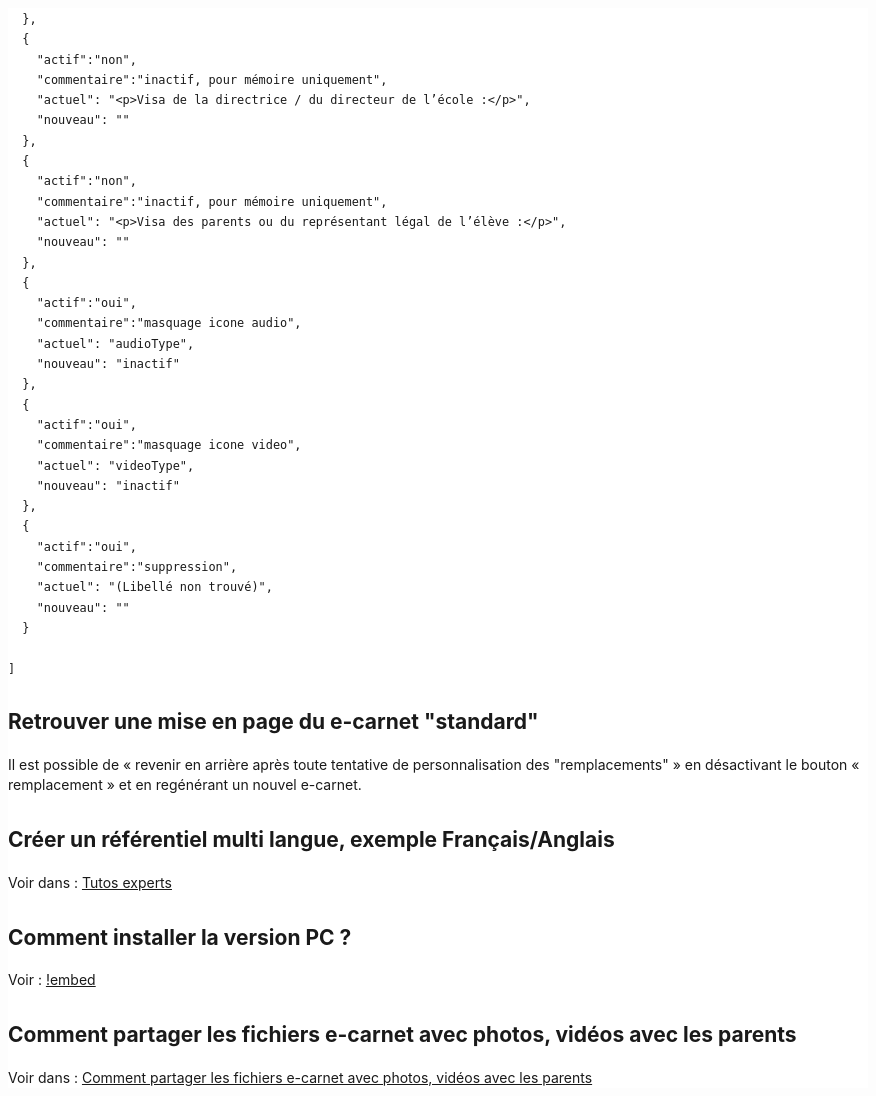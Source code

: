 ```
  },
  {
    "actif":"non",
    "commentaire":"inactif, pour mémoire uniquement",
    "actuel": "<p>Visa de la directrice / du directeur de l’école :</p>",
    "nouveau": ""
  },
  {
    "actif":"non",
    "commentaire":"inactif, pour mémoire uniquement",
    "actuel": "<p>Visa des parents ou du représentant légal de l’élève :</p>",
    "nouveau": ""
  },
  {
    "actif":"oui",
    "commentaire":"masquage icone audio",
    "actuel": "audioType",
    "nouveau": "inactif"
  },
  {
    "actif":"oui",
    "commentaire":"masquage icone video",
    "actuel": "videoType",
    "nouveau": "inactif"
  },
  {
    "actif":"oui",
    "commentaire":"suppression",
    "actuel": "(Libellé non trouvé)",
    "nouveau": ""
  }

]
```

## Retrouver une mise en page du e-carnet "standard" 

Il est possible de « revenir en arrière après toute tentative de personnalisation des "remplacements"  » en désactivant le bouton « remplacement » et en regénérant un nouvel e-carnet.



## Créer un référentiel multi langue, exemple Français/Anglais

Voir dans : [Tutos experts](85-20-tutoExperts.md)

## Comment installer la version PC ?

Voir : [!embed](https://www.youtube.com/watch?v=mBkOB1D2Sjc)

## Comment partager les fichiers e-carnet avec photos, vidéos avec les parents

Voir dans : [Comment partager les fichiers e-carnet avec photos, vidéos avec les parents](85-21-tutoPartageParents.md)

